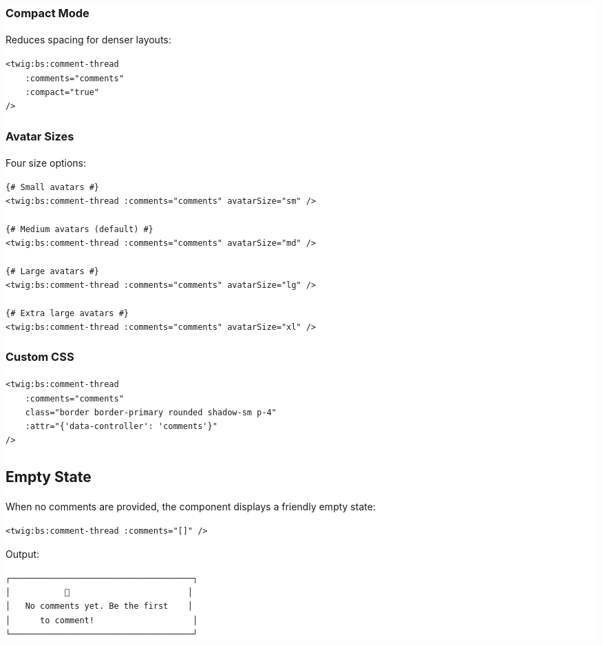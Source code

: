 ### Compact Mode

Reduces spacing for denser layouts:

```twig
<twig:bs:comment-thread
    :comments="comments"
    :compact="true"
/>
```

### Avatar Sizes

Four size options:

```twig
{# Small avatars #}
<twig:bs:comment-thread :comments="comments" avatarSize="sm" />

{# Medium avatars (default) #}
<twig:bs:comment-thread :comments="comments" avatarSize="md" />

{# Large avatars #}
<twig:bs:comment-thread :comments="comments" avatarSize="lg" />

{# Extra large avatars #}
<twig:bs:comment-thread :comments="comments" avatarSize="xl" />
```

### Custom CSS

```twig
<twig:bs:comment-thread
    :comments="comments"
    class="border border-primary rounded shadow-sm p-4"
    :attr="{'data-controller': 'comments'}"
/>
```

## Empty State

When no comments are provided, the component displays a friendly empty state:

```twig
<twig:bs:comment-thread :comments="[]" />
```

Output:
```
┌─────────────────────────────────────┐
│           💬                        │
│   No comments yet. Be the first    │
│      to comment!                    │
└─────────────────────────────────────┘
```
